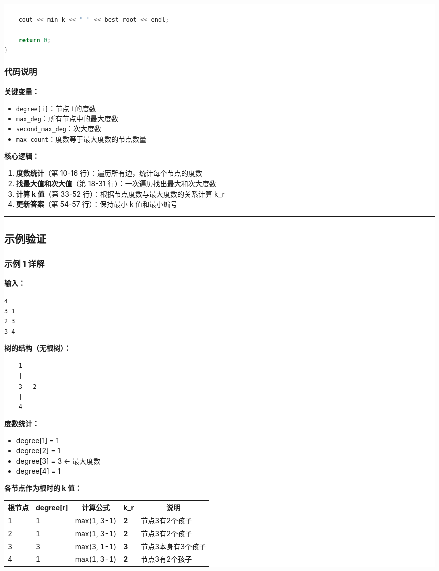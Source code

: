 ```cpp
    
    cout << min_k << " " << best_root << endl;
    
    return 0;
}
```

### 代码说明

**关键变量：**
- `degree[i]`：节点 i 的度数
- `max_deg`：所有节点中的最大度数
- `second_max_deg`：次大度数
- `max_count`：度数等于最大度数的节点数量

**核心逻辑：**
1. **度数统计**（第 10-16 行）：遍历所有边，统计每个节点的度数
2. **找最大值和次大值**（第 18-31 行）：一次遍历找出最大和次大度数
3. **计算 k 值**（第 33-52 行）：根据节点度数与最大度数的关系计算 k_r
4. **更新答案**（第 54-57 行）：保持最小 k 值和最小编号

---

## 示例验证

### 示例 1 详解

**输入：**
```
4
3 1
2 3
3 4
```

**树的结构（无根树）：**
```
    1
    |
    3---2
    |
    4
```

**度数统计：**
- degree[1] = 1
- degree[2] = 1
- degree[3] = 3 ← 最大度数
- degree[4] = 1

**各节点作为根时的 k 值：**

| 根节点 | degree[r] | 计算公式 | k_r | 说明 |
|--------|-----------|----------|-----|------|
| 1 | 1 | max(1, 3-1) | **2** | 节点3有2个孩子 |
| 2 | 1 | max(1, 3-1) | **2** | 节点3有2个孩子 |
| 3 | 3 | max(3, 1-1) | **3** | 节点3本身有3个孩子 |
| 4 | 1 | max(1, 3-1) | **2** | 节点3有2个孩子 |
